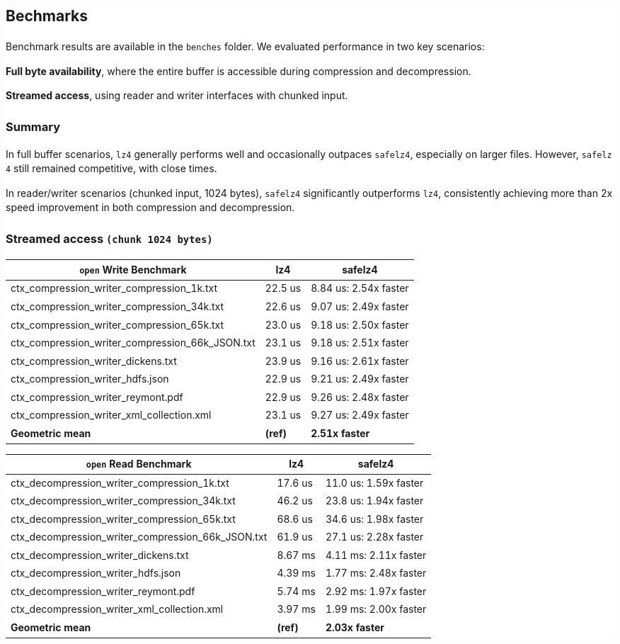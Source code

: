 ## Bechmarks

Benchmark results are available in the `benches` folder. We evaluated performance in two key scenarios:

   **Full byte availability**, where the entire buffer is accessible during compression and decompression.

  **Streamed access**, using reader and writer interfaces with chunked input.

  ###  Summary

  In full buffer scenarios, `lz4` generally performs well and occasionally outpaces `safelz4`, especially on larger files. However, `safelz4` still remained competitive, with close times.

  In reader/writer scenarios (chunked input, 1024 bytes), `safelz4` significantly outperforms `lz4`, consistently achieving more than 2x speed improvement in both compression and decompression.

### Streamed access ``(chunk 1024 bytes)``

| `open` Write Benchmark                          | lz4           |  safelz4              |
|-------------------------------------------------|---------------|-----------------------|
| ctx_compression_writer_compression_1k.txt       | 22.5 us       | 8.84 us: 2.54x faster |
| ctx_compression_writer_compression_34k.txt      | 22.6 us   | 9.07 us: 2.49x faster |
| ctx_compression_writer_compression_65k.txt      | 23.0 us   | 9.18 us: 2.50x faster  |
| ctx_compression_writer_compression_66k_JSON.txt | 23.1 us   | 9.18 us: 2.51x faster |
| ctx_compression_writer_dickens.txt              |  23.9 us   | 9.16 us: 2.61x faster  |
| ctx_compression_writer_hdfs.json                | 22.9 us   | 9.21 us: 2.49x faster |
| ctx_compression_writer_reymont.pdf              | 22.9 us   | 9.26 us: 2.48x faster |
| ctx_compression_writer_xml_collection.xml       | 23.1 us   | 9.27 us: 2.49x faster |
| **Geometric mean**                              | **(ref)**     | **2.51x faster**      |

| `open` Read Benchmark                             |  lz4           |  safelz4              |
|---------------------------------------------------|----------------|-----------------------|
| ctx_decompression_writer_compression_1k.txt       | 17.6 us    | 11.0 us: 1.59x faster |
| ctx_decompression_writer_compression_34k.txt      | 46.2 us    | 23.8 us: 1.94x faster |
| ctx_decompression_writer_compression_65k.txt      | 68.6 us    | 34.6 us: 1.98x faster |
| ctx_decompression_writer_compression_66k_JSON.txt | 61.9 us    | 27.1 us: 2.28x faster |
| ctx_decompression_writer_dickens.txt              | 8.67 ms    | 4.11 ms: 2.11x faster  |
| ctx_decompression_writer_hdfs.json                | 4.39 ms    | 1.77 ms: 2.48x faster |
| ctx_decompression_writer_reymont.pdf              | 5.74 ms    | 2.92 ms: 1.97x faster |
| ctx_decompression_writer_xml_collection.xml       | 3.97 ms    | 1.99 ms: 2.00x faster  |
| **Geometric mean**                                | **(ref)**      | **2.03x faster**      |
